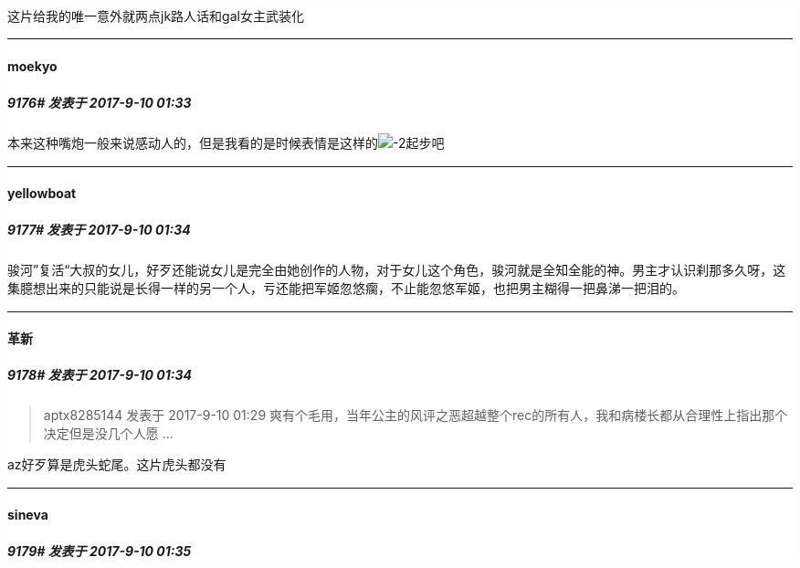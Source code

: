 


这片给我的唯一意外就两点jk路人话和gal女主武装化







*****

####  moekyo  
##### 9176#       发表于 2017-9-10 01:33




本来这种嘴炮一般来说感动人的，但是我看的是时候表情是这样的<img src="https://static.saraba1st.com/image/smiley/face2017/001.png" referrerpolicy="no-referrer">-2起步吧







*****

####  yellowboat  
##### 9177#       发表于 2017-9-10 01:34




骏河”复活“大叔的女儿，好歹还能说女儿是完全由她创作的人物，对于女儿这个角色，骏河就是全知全能的神。男主才认识刹那多久呀，这集臆想出来的只能说是长得一样的另一个人，亏还能把军姬忽悠瘸，不止能忽悠军姬，也把男主糊得一把鼻涕一把泪的。







*****

####  革新  
##### 9178#       发表于 2017-9-10 01:34



<blockquote>aptx8285144 发表于 2017-9-10 01:29
爽有个毛用，当年公主的风评之恶超越整个rec的所有人，我和病楼长都从合理性上指出那个决定但是没几个人愿 ...</blockquote>
az好歹算是虎头蛇尾。这片虎头都没有







*****

####  sineva  
##### 9179#       发表于 2017-9-10 01:35



